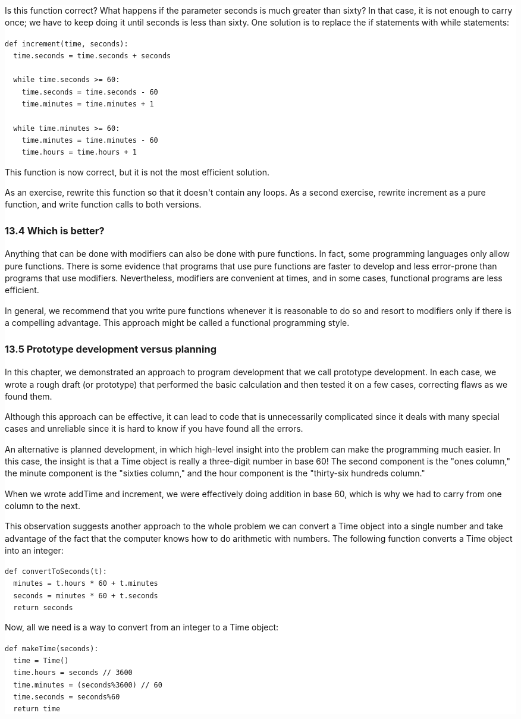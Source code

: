 Is this function correct? What happens if the parameter seconds is much greater than sixty? In that case, it is not enough to carry once; we have to keep doing it until seconds is less than sixty. One solution is to replace the if statements with while statements:
```
def increment(time, seconds):
  time.seconds = time.seconds + seconds

  while time.seconds >= 60:
    time.seconds = time.seconds - 60
    time.minutes = time.minutes + 1

  while time.minutes >= 60:
    time.minutes = time.minutes - 60
    time.hours = time.hours + 1
```
This function is now correct, but it is not the most efficient solution.

As an exercise, rewrite this function so that it doesn't contain any loops.
As a second exercise, rewrite increment as a pure function, and write function calls to both versions.
### 13.4 Which is better?
Anything that can be done with modifiers can also be done with pure functions. In fact, some programming languages only allow pure functions. There is some evidence that programs that use pure functions are faster to develop and less error-prone than programs that use modifiers. Nevertheless, modifiers are convenient at times, and in some cases, functional programs are less efficient.

In general, we recommend that you write pure functions whenever it is reasonable to do so and resort to modifiers only if there is a compelling advantage. This approach might be called a functional programming style.

### 13.5 Prototype development versus planning
In this chapter, we demonstrated an approach to program development that we call prototype development. In each case, we wrote a rough draft (or prototype) that performed the basic calculation and then tested it on a few cases, correcting flaws as we found them.

Although this approach can be effective, it can lead to code that is unnecessarily complicated     since it deals with many special cases     and unreliable     since it is hard to know if you have found all the errors.

An alternative is planned development, in which high-level insight into the problem can make the programming much easier. In this case, the insight is that a Time object is really a three-digit number in base 60! The second component is the "ones column," the minute component is the "sixties column," and the hour component is the "thirty-six hundreds column."

When we wrote addTime and increment, we were effectively doing addition in base 60, which is why we had to carry from one column to the next.

This observation suggests another approach to the whole problem     we can convert a Time object into a single number and take advantage of the fact that the computer knows how to do arithmetic with numbers. The following function converts a Time object into an integer:
```
def convertToSeconds(t):
  minutes = t.hours * 60 + t.minutes
  seconds = minutes * 60 + t.seconds
  return seconds
```
Now, all we need is a way to convert from an integer to a Time object:
```
def makeTime(seconds):
  time = Time()
  time.hours = seconds // 3600
  time.minutes = (seconds%3600) // 60
  time.seconds = seconds%60
  return time
```